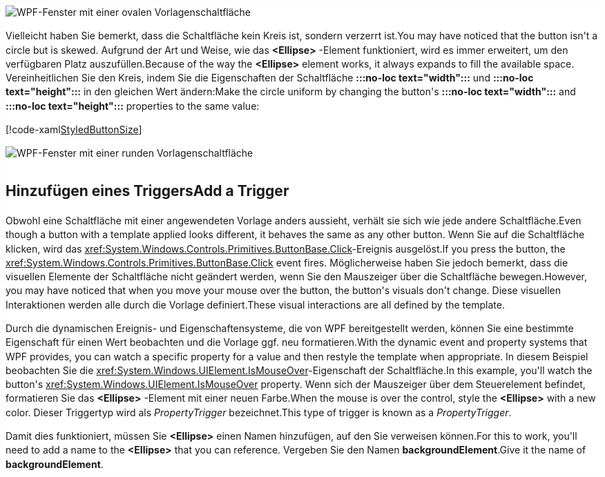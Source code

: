 ![WPF-Fenster mit einer ovalen Vorlagenschaltfläche](media/create-apply-template/styled-button.png)

<span data-ttu-id="e7b24-160">Vielleicht haben Sie bemerkt, dass die Schaltfläche kein Kreis ist, sondern verzerrt ist.</span><span class="sxs-lookup"><span data-stu-id="e7b24-160">You may have noticed that the button isn't a circle but is skewed.</span></span> <span data-ttu-id="e7b24-161">Aufgrund der Art und Weise, wie das **\<Ellipse>** -Element funktioniert, wird es immer erweitert, um den verfügbaren Platz auszufüllen.</span><span class="sxs-lookup"><span data-stu-id="e7b24-161">Because of the way the **\<Ellipse>** element works, it always expands to fill the available space.</span></span> <span data-ttu-id="e7b24-162">Vereinheitlichen Sie den Kreis, indem Sie die Eigenschaften der Schaltfläche **:::no-loc text="width":::** und **:::no-loc text="height":::** in den gleichen Wert ändern:</span><span class="sxs-lookup"><span data-stu-id="e7b24-162">Make the circle uniform by changing the button's  **:::no-loc text="width":::** and **:::no-loc text="height":::** properties to the same value:</span></span>

[!code-xaml[StyledButtonSize](~/samples/snippets/desktop-guide/wpf/styles-templates-create-apply-template/csharp/Window3.xaml#StyledButtonSize)]

![WPF-Fenster mit einer runden Vorlagenschaltfläche](media/create-apply-template/styled-uniform-button.png)

## <a name="add-a-trigger"></a><span data-ttu-id="e7b24-164">Hinzufügen eines Triggers</span><span class="sxs-lookup"><span data-stu-id="e7b24-164">Add a Trigger</span></span>

<span data-ttu-id="e7b24-165">Obwohl eine Schaltfläche mit einer angewendeten Vorlage anders aussieht, verhält sie sich wie jede andere Schaltfläche.</span><span class="sxs-lookup"><span data-stu-id="e7b24-165">Even though a button with a template applied looks different, it behaves the same as any other button.</span></span> <span data-ttu-id="e7b24-166">Wenn Sie auf die Schaltfläche klicken, wird das <xref:System.Windows.Controls.Primitives.ButtonBase.Click>-Ereignis ausgelöst.</span><span class="sxs-lookup"><span data-stu-id="e7b24-166">If you press the button, the <xref:System.Windows.Controls.Primitives.ButtonBase.Click> event fires.</span></span> <span data-ttu-id="e7b24-167">Möglicherweise haben Sie jedoch bemerkt, dass die visuellen Elemente der Schaltfläche nicht geändert werden, wenn Sie den Mauszeiger über die Schaltfläche bewegen.</span><span class="sxs-lookup"><span data-stu-id="e7b24-167">However, you may have noticed that when you move your mouse over the button, the button's visuals don't change.</span></span> <span data-ttu-id="e7b24-168">Diese visuellen Interaktionen werden alle durch die Vorlage definiert.</span><span class="sxs-lookup"><span data-stu-id="e7b24-168">These visual interactions are all defined by the template.</span></span>

<span data-ttu-id="e7b24-169">Durch die dynamischen Ereignis- und Eigenschaftensysteme, die von WPF bereitgestellt werden, können Sie eine bestimmte Eigenschaft für einen Wert beobachten und die Vorlage ggf. neu formatieren.</span><span class="sxs-lookup"><span data-stu-id="e7b24-169">With the dynamic event and property systems that WPF provides, you can watch a specific property for a value and then restyle the template when appropriate.</span></span> <span data-ttu-id="e7b24-170">In diesem Beispiel beobachten Sie die <xref:System.Windows.UIElement.IsMouseOver>-Eigenschaft der Schaltfläche.</span><span class="sxs-lookup"><span data-stu-id="e7b24-170">In this example, you'll watch the button's <xref:System.Windows.UIElement.IsMouseOver> property.</span></span> <span data-ttu-id="e7b24-171">Wenn sich der Mauszeiger über dem Steuerelement befindet, formatieren Sie das **\<Ellipse>** -Element mit einer neuen Farbe.</span><span class="sxs-lookup"><span data-stu-id="e7b24-171">When the mouse is over the control, style the **\<Ellipse>** with a new color.</span></span> <span data-ttu-id="e7b24-172">Dieser Triggertyp wird als *PropertyTrigger* bezeichnet.</span><span class="sxs-lookup"><span data-stu-id="e7b24-172">This type of trigger is known as a *PropertyTrigger*.</span></span>

<span data-ttu-id="e7b24-173">Damit dies funktioniert, müssen Sie **\<Ellipse>** einen Namen hinzufügen, auf den Sie verweisen können.</span><span class="sxs-lookup"><span data-stu-id="e7b24-173">For this to work, you'll need to add a name to the **\<Ellipse>** that you can reference.</span></span> <span data-ttu-id="e7b24-174">Vergeben Sie den Namen **backgroundElement**.</span><span class="sxs-lookup"><span data-stu-id="e7b24-174">Give it the name of **backgroundElement**.</span></span>
